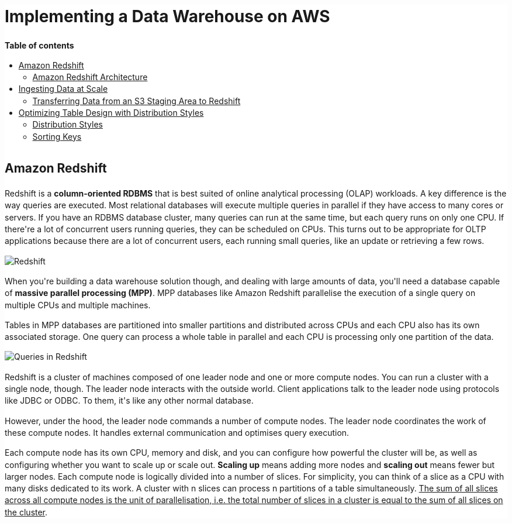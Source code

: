 # Implementing a Data Warehouse on AWS
**Table of contents**
- [Amazon Redshift](#amazon-redshift)
  * [Amazon Redshift Architecture](#amazon-redshift-architecture)
- [Ingesting Data at Scale](#ingesting-data-at-scale)
  * [Transferring Data from an S3 Staging Area to Redshift](#transferring-data-from-an-s3-staging-area-to-redshift)
- [Optimizing Table Design with Distribution Styles](#optimizing-table-design-with-distribution-styles)
  * [Distribution Styles](#distribution-styles)
  * [Sorting Keys](#sorting-keys)

## Amazon Redshift

Redshift is a **column-oriented RDBMS** that is best suited of online analytical processing (OLAP) workloads. A key difference is the way queries are executed. Most relational databases will execute multiple queries in parallel if they have access to many cores or servers. If you have an RDBMS database cluster, many queries can run at the same time, but each query runs on only one CPU. If there're a lot of concurrent users running queries, they can be scheduled on CPUs. This turns out to be appropriate for OLTP applications because there are a lot of concurrent users, each running small queries, like an update or retrieving a few rows. 

![Redshift](https://github.com/Gabrielaholzel/Data-Engineering-with-AWS/blob/20b1a0841fc57831d8e54aa087595d563376ef86/Images/amazon-redshift.jpg)

When you're building a data warehouse solution though, and dealing with large amounts of data, you'll need a database capable of **massive parallel processing (MPP)**. MPP databases like Amazon Redshift parallelise the execution of a single query on multiple CPUs and multiple machines. 

Tables in MPP databases are partitioned into smaller partitions and distributed across CPUs and each CPU also has its own associated storage. One query can process a whole table in parallel and each CPU is processing only one partition of the data. 

![Queries in Redshift](https://github.com/Gabrielaholzel/Data-Engineering-with-AWS/blob/20b1a0841fc57831d8e54aa087595d563376ef86/Images/queries-in-Redshift.jpg)


Redshift is a cluster of machines composed of one leader node and one or more compute nodes. You can run a cluster with a single node, though. The leader node interacts with the outside world. Client applications talk to the leader node using protocols like JDBC or ODBC. To them, it's like any other normal database. 

However, under the hood, the leader node commands a number of compute nodes. The leader node coordinates the work of these compute nodes. It handles external communication and optimises query execution. 

Each compute node has its own CPU, memory and disk, and you can configure how powerful the cluster will be, as well as configuring whether you want to scale up or scale out. **Scaling up** means adding more nodes and **scaling out** means fewer but larger nodes. Each compute node is logically divided into a number of slices. For simplicity, you can think of a slice as a CPU with many disks dedicated to its work. A cluster with n slices can process n partitions of a table simultaneously. <u>The sum of all slices across all compute nodes is the unit of parallelisation, i.e. the total number of slices in a cluster is equal to the sum of all slices on the cluster</u>. 
